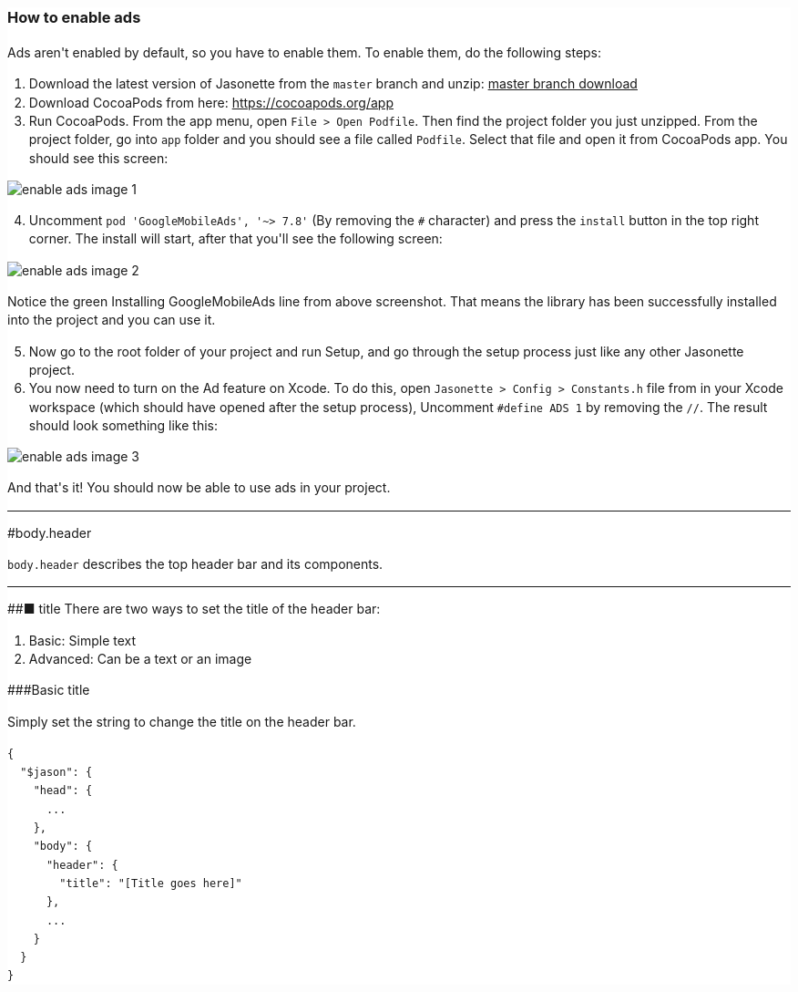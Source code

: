 ### How to enable ads
Ads aren't enabled by default, so you have to enable them. To enable them, do the following steps:

1. Download the latest version of Jasonette from the `master` branch and unzip: [master branch download](https://github.com/Jasonette/JASONETTE-iOS/archive/master.zip)
2. Download CocoaPods from here: https://cocoapods.org/app
3. Run CocoaPods. From the app menu, open `File > Open Podfile`. Then find the project folder you just unzipped. From the project folder, go into `app` folder and you should see a file called `Podfile`. Select that file and open it from CocoaPods app. You should see this screen:

![enable ads image 1](images/ads_enable_1.png)

4. Uncomment `pod 'GoogleMobileAds', '~> 7.8'` (By removing the `#` character) and press the `install` button in the top right corner. The install will start, after that you'll see the following screen:

![enable ads image 2](images/ads_enable_2.png)

Notice the green Installing GoogleMobileAds line from above screenshot. That means the library has been successfully installed into the project and you can use it.

5. Now go to the root folder of your project and run Setup, and go through the setup process just like any other Jasonette project.
6. You now need to turn on the Ad feature on Xcode. To do this, open `Jasonette > Config > Constants.h` file from in your Xcode workspace (which should have opened after the setup process), Uncomment `#define ADS 1` by removing the `//`. The result should look something like this:

![enable ads image 3](images/ads_enable_3.png)

And that's it! You should now be able to use ads in your project.

---

#body.header

`body.header` describes the top header bar and its components.

---

##■ title
There are two ways to set the title of the header bar:

1. Basic: Simple text
2. Advanced: Can be a text or an image

###Basic title

Simply set the string to change the title on the header bar.

    {
      "$jason": {
        "head": {
          ...
        },
        "body": {
          "header": {
            "title": "[Title goes here]"
          },
          ...
        }
      }
    }
